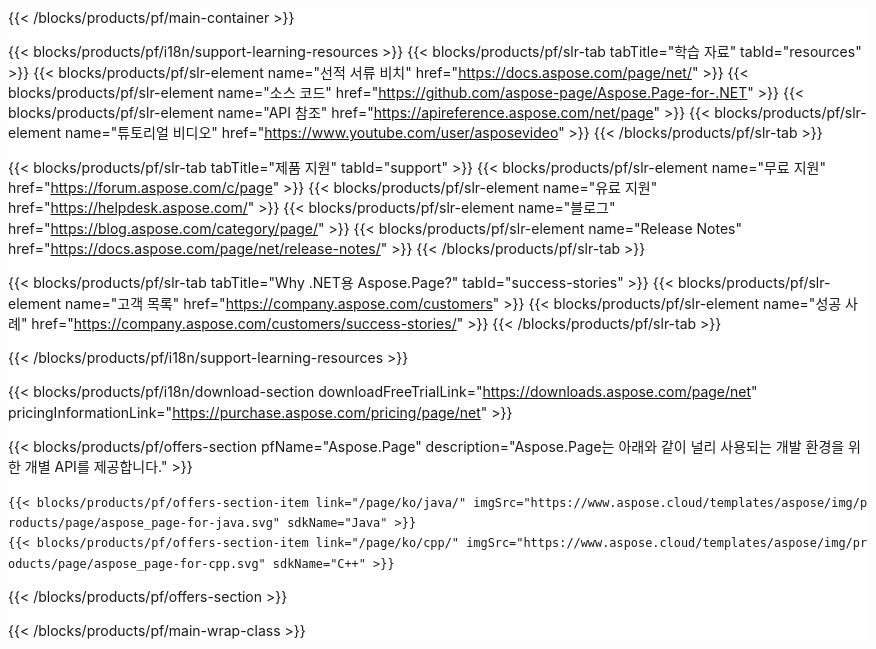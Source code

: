   </div>
 </div>
</div>


{{< /blocks/products/pf/main-container >}}


{{< blocks/products/pf/i18n/support-learning-resources >}}
{{< blocks/products/pf/slr-tab tabTitle="학습 자료" tabId="resources" >}}
{{< blocks/products/pf/slr-element name="선적 서류 비치" href="https://docs.aspose.com/page/net/" >}}
{{< blocks/products/pf/slr-element name="소스 코드" href="https://github.com/aspose-page/Aspose.Page-for-.NET" >}}
{{< blocks/products/pf/slr-element name="API 참조" href="https://apireference.aspose.com/net/page" >}}
{{< blocks/products/pf/slr-element name="튜토리얼 비디오" href="https://www.youtube.com/user/asposevideo" >}}
{{< /blocks/products/pf/slr-tab >}}

{{< blocks/products/pf/slr-tab tabTitle="제품 지원" tabId="support" >}}
{{< blocks/products/pf/slr-element name="무료 지원" href="https://forum.aspose.com/c/page" >}}
{{< blocks/products/pf/slr-element name="유료 지원" href="https://helpdesk.aspose.com/" >}}
{{< blocks/products/pf/slr-element name="블로그" href="https://blog.aspose.com/category/page/" >}}
{{< blocks/products/pf/slr-element name="Release Notes" href="https://docs.aspose.com/page/net/release-notes/" >}}
{{< /blocks/products/pf/slr-tab >}}

{{< blocks/products/pf/slr-tab tabTitle="Why .NET용 Aspose.Page?" tabId="success-stories" >}}
{{< blocks/products/pf/slr-element name="고객 목록" href="https://company.aspose.com/customers" >}}
{{< blocks/products/pf/slr-element name="성공 사례" href="https://company.aspose.com/customers/success-stories/" >}}
{{< /blocks/products/pf/slr-tab >}}

{{< /blocks/products/pf/i18n/support-learning-resources >}}

{{< blocks/products/pf/i18n/download-section downloadFreeTrialLink="https://downloads.aspose.com/page/net" pricingInformationLink="https://purchase.aspose.com/pricing/page/net" >}}

{{< blocks/products/pf/offers-section pfName="Aspose.Page" description="Aspose.Page는 아래와 같이 널리 사용되는 개발 환경을 위한 개별 API를 제공합니다." >}}

    {{< blocks/products/pf/offers-section-item link="/page/ko/java/" imgSrc="https://www.aspose.cloud/templates/aspose/img/products/page/aspose_page-for-java.svg" sdkName="Java" >}}
    {{< blocks/products/pf/offers-section-item link="/page/ko/cpp/" imgSrc="https://www.aspose.cloud/templates/aspose/img/products/page/aspose_page-for-cpp.svg" sdkName="C++" >}}

{{< /blocks/products/pf/offers-section >}}

{{< /blocks/products/pf/main-wrap-class >}}
